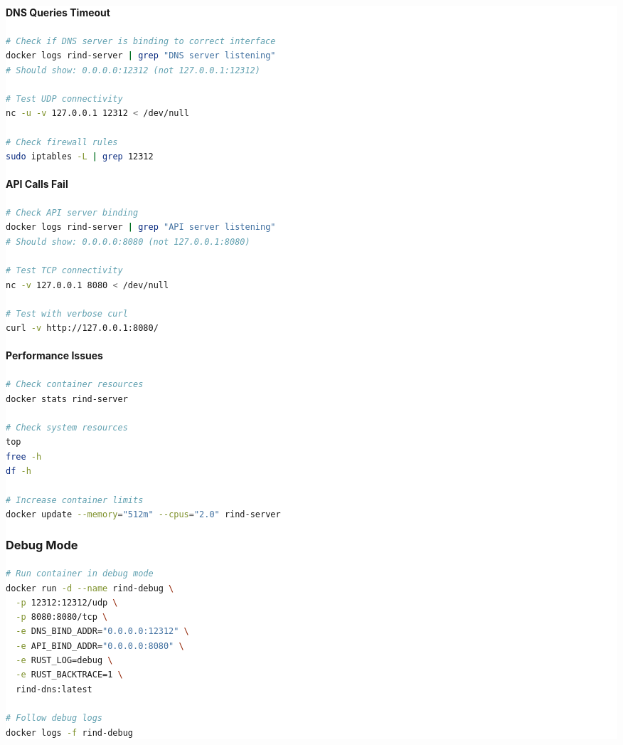 ```bash
```

#### DNS Queries Timeout

```bash
# Check if DNS server is binding to correct interface
docker logs rind-server | grep "DNS server listening"
# Should show: 0.0.0.0:12312 (not 127.0.0.1:12312)

# Test UDP connectivity
nc -u -v 127.0.0.1 12312 < /dev/null

# Check firewall rules
sudo iptables -L | grep 12312
```

#### API Calls Fail

```bash
# Check API server binding
docker logs rind-server | grep "API server listening"
# Should show: 0.0.0.0:8080 (not 127.0.0.1:8080)

# Test TCP connectivity
nc -v 127.0.0.1 8080 < /dev/null

# Test with verbose curl
curl -v http://127.0.0.1:8080/
```

#### Performance Issues

```bash
# Check container resources
docker stats rind-server

# Check system resources
top
free -h
df -h

# Increase container limits
docker update --memory="512m" --cpus="2.0" rind-server
```

### Debug Mode

```bash
# Run container in debug mode
docker run -d --name rind-debug \
  -p 12312:12312/udp \
  -p 8080:8080/tcp \
  -e DNS_BIND_ADDR="0.0.0.0:12312" \
  -e API_BIND_ADDR="0.0.0.0:8080" \
  -e RUST_LOG=debug \
  -e RUST_BACKTRACE=1 \
  rind-dns:latest

# Follow debug logs
docker logs -f rind-debug
```
